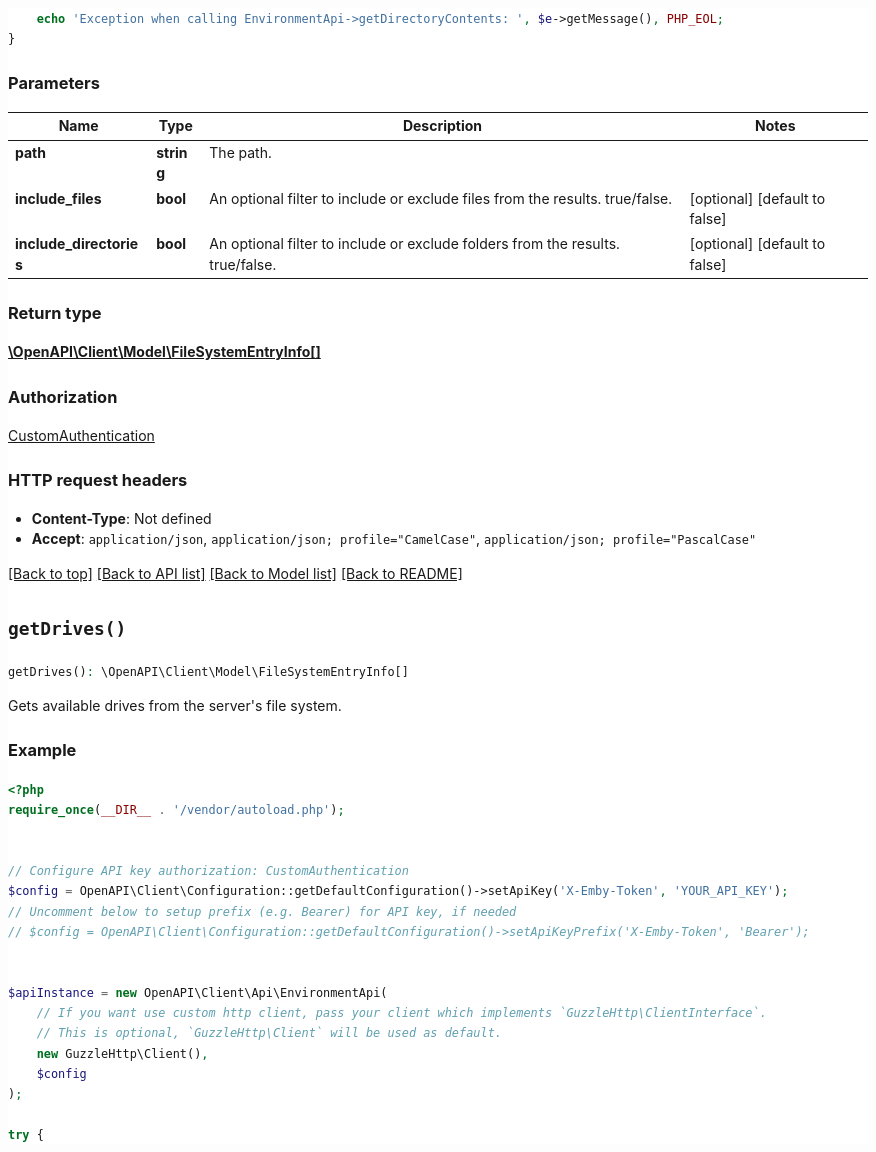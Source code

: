 ```php
    echo 'Exception when calling EnvironmentApi->getDirectoryContents: ', $e->getMessage(), PHP_EOL;
}
```

### Parameters

| Name | Type | Description  | Notes |
| ------------- | ------------- | ------------- | ------------- |
| **path** | **string**| The path. | |
| **include_files** | **bool**| An optional filter to include or exclude files from the results. true/false. | [optional] [default to false] |
| **include_directories** | **bool**| An optional filter to include or exclude folders from the results. true/false. | [optional] [default to false] |

### Return type

[**\OpenAPI\Client\Model\FileSystemEntryInfo[]**](../Model/FileSystemEntryInfo.md)

### Authorization

[CustomAuthentication](../../README.md#CustomAuthentication)

### HTTP request headers

- **Content-Type**: Not defined
- **Accept**: `application/json`, `application/json; profile="CamelCase"`, `application/json; profile="PascalCase"`

[[Back to top]](#) [[Back to API list]](../../README.md#endpoints)
[[Back to Model list]](../../README.md#models)
[[Back to README]](../../README.md)

## `getDrives()`

```php
getDrives(): \OpenAPI\Client\Model\FileSystemEntryInfo[]
```

Gets available drives from the server's file system.

### Example

```php
<?php
require_once(__DIR__ . '/vendor/autoload.php');


// Configure API key authorization: CustomAuthentication
$config = OpenAPI\Client\Configuration::getDefaultConfiguration()->setApiKey('X-Emby-Token', 'YOUR_API_KEY');
// Uncomment below to setup prefix (e.g. Bearer) for API key, if needed
// $config = OpenAPI\Client\Configuration::getDefaultConfiguration()->setApiKeyPrefix('X-Emby-Token', 'Bearer');


$apiInstance = new OpenAPI\Client\Api\EnvironmentApi(
    // If you want use custom http client, pass your client which implements `GuzzleHttp\ClientInterface`.
    // This is optional, `GuzzleHttp\Client` will be used as default.
    new GuzzleHttp\Client(),
    $config
);

try {
```